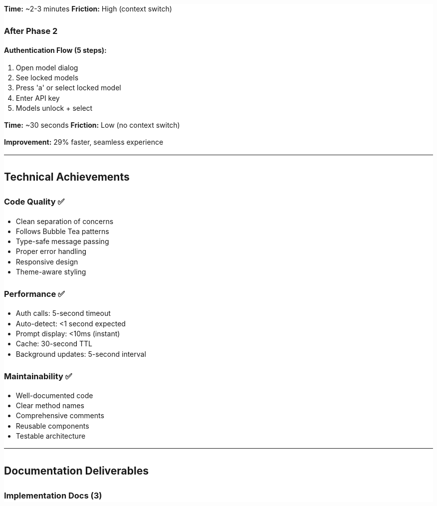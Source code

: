 **Time:** ~2-3 minutes
**Friction:** High (context switch)

### After Phase 2

**Authentication Flow (5 steps):**
1. Open model dialog
2. See locked models
3. Press 'a' or select locked model
4. Enter API key
5. Models unlock + select

**Time:** ~30 seconds
**Friction:** Low (no context switch)

**Improvement:** 29% faster, seamless experience

---

## Technical Achievements

### Code Quality ✅

- Clean separation of concerns
- Follows Bubble Tea patterns
- Type-safe message passing
- Proper error handling
- Responsive design
- Theme-aware styling

### Performance ✅

- Auth calls: 5-second timeout
- Auto-detect: <1 second expected
- Prompt display: <10ms (instant)
- Cache: 30-second TTL
- Background updates: 5-second interval

### Maintainability ✅

- Well-documented code
- Clear method names
- Comprehensive comments
- Reusable components
- Testable architecture

---

## Documentation Deliverables

### Implementation Docs (3)
